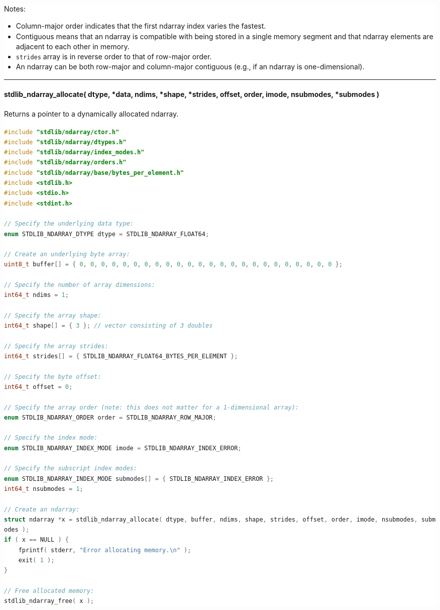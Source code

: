 Notes:

-   Column-major order indicates that the first ndarray index varies the fastest.
-   Contiguous means that an ndarray is compatible with being stored in a single memory segment and that ndarray elements are adjacent to each other in memory.
-   `strides` array is in reverse order to that of row-major order.
-   An ndarray can be both row-major and column-major contiguous (e.g., if an ndarray is one-dimensional).

* * *



#### stdlib_ndarray_allocate( dtype, \*data, ndims, \*shape, \*strides, offset, order, imode, nsubmodes, \*submodes )

Returns a pointer to a dynamically allocated ndarray.

```c
#include "stdlib/ndarray/ctor.h"
#include "stdlib/ndarray/dtypes.h"
#include "stdlib/ndarray/index_modes.h"
#include "stdlib/ndarray/orders.h"
#include "stdlib/ndarray/base/bytes_per_element.h"
#include <stdlib.h>
#include <stdio.h>
#include <stdint.h>

// Specify the underlying data type:
enum STDLIB_NDARRAY_DTYPE dtype = STDLIB_NDARRAY_FLOAT64;

// Create an underlying byte array:
uint8_t buffer[] = { 0, 0, 0, 0, 0, 0, 0, 0, 0, 0, 0, 0, 0, 0, 0, 0, 0, 0, 0, 0, 0, 0, 0, 0 };

// Specify the number of array dimensions:
int64_t ndims = 1;

// Specify the array shape:
int64_t shape[] = { 3 }; // vector consisting of 3 doubles

// Specify the array strides:
int64_t strides[] = { STDLIB_NDARRAY_FLOAT64_BYTES_PER_ELEMENT };

// Specify the byte offset:
int64_t offset = 0;

// Specify the array order (note: this does not matter for a 1-dimensional array):
enum STDLIB_NDARRAY_ORDER order = STDLIB_NDARRAY_ROW_MAJOR;

// Specify the index mode:
enum STDLIB_NDARRAY_INDEX_MODE imode = STDLIB_NDARRAY_INDEX_ERROR;

// Specify the subscript index modes:
enum STDLIB_NDARRAY_INDEX_MODE submodes[] = { STDLIB_NDARRAY_INDEX_ERROR };
int64_t nsubmodes = 1;

// Create an ndarray:
struct ndarray *x = stdlib_ndarray_allocate( dtype, buffer, ndims, shape, strides, offset, order, imode, nsubmodes, submodes );
if ( x == NULL ) {
    fprintf( stderr, "Error allocating memory.\n" );
    exit( 1 );
}

// Free allocated memory:
stdlib_ndarray_free( x );
```